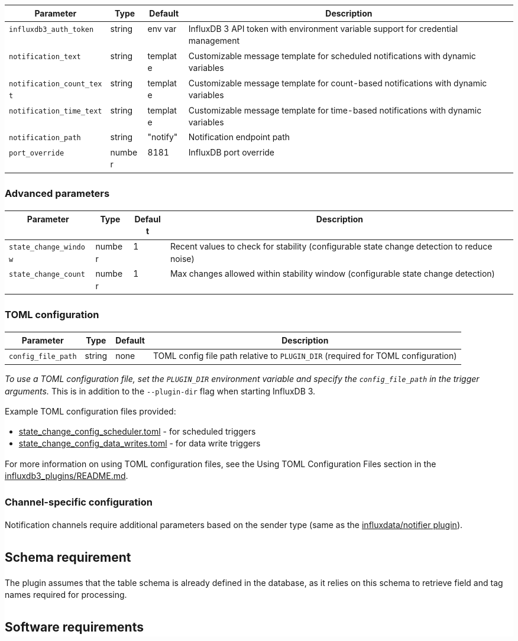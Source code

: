 | Parameter                 | Type   | Default  | Description                                                                             |
|---------------------------|--------|----------|-----------------------------------------------------------------------------------------|
| `influxdb3_auth_token`    | string | env var  | InfluxDB 3 API token with environment variable support for credential management        |
| `notification_text`       | string | template | Customizable message template for scheduled notifications with dynamic variables        |
| `notification_count_text` | string | template | Customizable message template for count-based notifications with dynamic variables     |
| `notification_time_text`  | string | template | Customizable message template for time-based notifications with dynamic variables      |
| `notification_path`       | string | "notify" | Notification endpoint path                                                              |
| `port_override`           | number | 8181     | InfluxDB port override                                                                  |

### Advanced parameters

| Parameter             | Type   | Default | Description                                                                               |
|-----------------------|--------|---------|-------------------------------------------------------------------------------------------|
| `state_change_window` | number | 1       | Recent values to check for stability (configurable state change detection to reduce noise) |
| `state_change_count`  | number | 1       | Max changes allowed within stability window (configurable state change detection)         |

### TOML configuration

| Parameter          | Type   | Default | Description                                                                      |
|--------------------|--------|---------|----------------------------------------------------------------------------------|
| `config_file_path` | string | none    | TOML config file path relative to `PLUGIN_DIR` (required for TOML configuration) |

*To use a TOML configuration file, set the `PLUGIN_DIR` environment variable and specify the `config_file_path` in the trigger arguments.* This is in addition to the `--plugin-dir` flag when starting InfluxDB 3.

Example TOML configuration files provided:

- [state_change_config_scheduler.toml](state_change_config_scheduler.toml) - for scheduled triggers
- [state_change_config_data_writes.toml](state_change_config_data_writes.toml) - for data write triggers

For more information on using TOML configuration files, see the Using TOML Configuration Files section in the [influxdb3_plugins/README.md](/README.md).

### Channel-specific configuration

Notification channels require additional parameters based on the sender type (same as the [influxdata/notifier plugin](../notifier/README.md)).

## Schema requirement

The plugin assumes that the table schema is already defined in the database, as it relies on this schema to retrieve field and tag names required for processing.

## Software requirements
